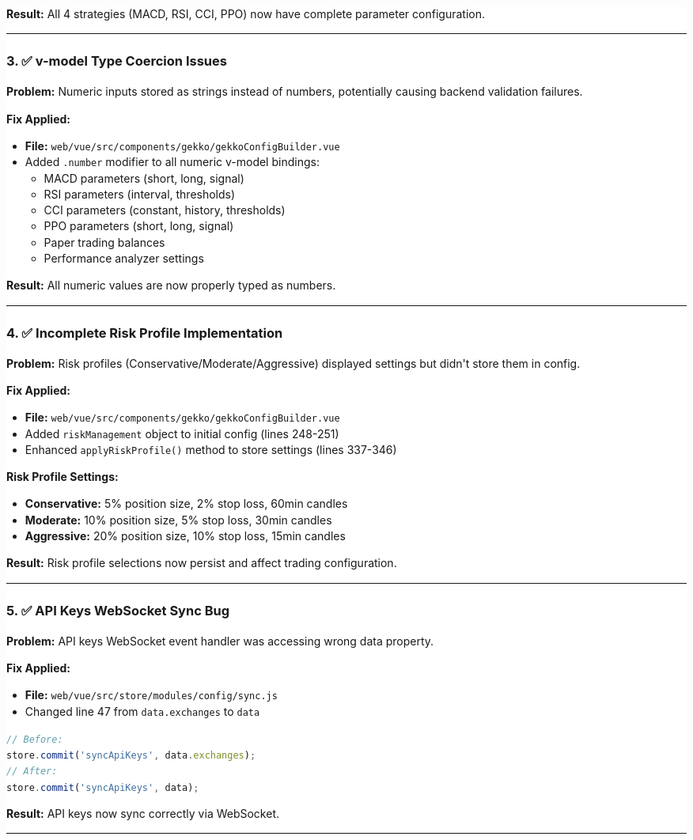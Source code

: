 **Result:** All 4 strategies (MACD, RSI, CCI, PPO) now have complete parameter configuration.

---

### 3. ✅ v-model Type Coercion Issues
**Problem:** Numeric inputs stored as strings instead of numbers, potentially causing backend validation failures.

**Fix Applied:**
- **File:** `web/vue/src/components/gekko/gekkoConfigBuilder.vue`
- Added `.number` modifier to all numeric v-model bindings:
  - MACD parameters (short, long, signal)
  - RSI parameters (interval, thresholds)
  - CCI parameters (constant, history, thresholds)
  - PPO parameters (short, long, signal)
  - Paper trading balances
  - Performance analyzer settings

**Result:** All numeric values are now properly typed as numbers.

---

### 4. ✅ Incomplete Risk Profile Implementation
**Problem:** Risk profiles (Conservative/Moderate/Aggressive) displayed settings but didn't store them in config.

**Fix Applied:**
- **File:** `web/vue/src/components/gekko/gekkoConfigBuilder.vue`
- Added `riskManagement` object to initial config (lines 248-251)
- Enhanced `applyRiskProfile()` method to store settings (lines 337-346)

**Risk Profile Settings:**
- **Conservative:** 5% position size, 2% stop loss, 60min candles
- **Moderate:** 10% position size, 5% stop loss, 30min candles
- **Aggressive:** 20% position size, 10% stop loss, 15min candles

**Result:** Risk profile selections now persist and affect trading configuration.

---

### 5. ✅ API Keys WebSocket Sync Bug
**Problem:** API keys WebSocket event handler was accessing wrong data property.

**Fix Applied:**
- **File:** `web/vue/src/store/modules/config/sync.js`
- Changed line 47 from `data.exchanges` to `data`
```javascript
// Before:
store.commit('syncApiKeys', data.exchanges);
// After:
store.commit('syncApiKeys', data);
```

**Result:** API keys now sync correctly via WebSocket.

---